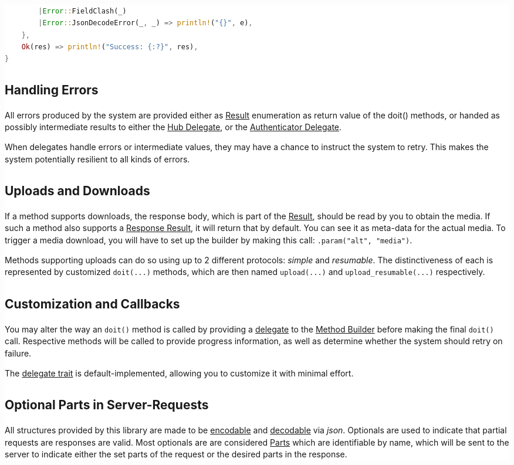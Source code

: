 ```Rust
        |Error::FieldClash(_)
        |Error::JsonDecodeError(_, _) => println!("{}", e),
    },
    Ok(res) => println!("Success: {:?}", res),
}

```
## Handling Errors

All errors produced by the system are provided either as [Result](https://docs.rs/google-datamigration1/5.0.5+20240410/google_datamigration1/client::Result) enumeration as return value of
the doit() methods, or handed as possibly intermediate results to either the
[Hub Delegate](https://docs.rs/google-datamigration1/5.0.5+20240410/google_datamigration1/client::Delegate), or the [Authenticator Delegate](https://docs.rs/yup-oauth2/*/yup_oauth2/trait.AuthenticatorDelegate.html).

When delegates handle errors or intermediate values, they may have a chance to instruct the system to retry. This
makes the system potentially resilient to all kinds of errors.

## Uploads and Downloads
If a method supports downloads, the response body, which is part of the [Result](https://docs.rs/google-datamigration1/5.0.5+20240410/google_datamigration1/client::Result), should be
read by you to obtain the media.
If such a method also supports a [Response Result](https://docs.rs/google-datamigration1/5.0.5+20240410/google_datamigration1/client::ResponseResult), it will return that by default.
You can see it as meta-data for the actual media. To trigger a media download, you will have to set up the builder by making
this call: `.param("alt", "media")`.

Methods supporting uploads can do so using up to 2 different protocols:
*simple* and *resumable*. The distinctiveness of each is represented by customized
`doit(...)` methods, which are then named `upload(...)` and `upload_resumable(...)` respectively.

## Customization and Callbacks

You may alter the way an `doit()` method is called by providing a [delegate](https://docs.rs/google-datamigration1/5.0.5+20240410/google_datamigration1/client::Delegate) to the
[Method Builder](https://docs.rs/google-datamigration1/5.0.5+20240410/google_datamigration1/client::CallBuilder) before making the final `doit()` call.
Respective methods will be called to provide progress information, as well as determine whether the system should
retry on failure.

The [delegate trait](https://docs.rs/google-datamigration1/5.0.5+20240410/google_datamigration1/client::Delegate) is default-implemented, allowing you to customize it with minimal effort.

## Optional Parts in Server-Requests

All structures provided by this library are made to be [encodable](https://docs.rs/google-datamigration1/5.0.5+20240410/google_datamigration1/client::RequestValue) and
[decodable](https://docs.rs/google-datamigration1/5.0.5+20240410/google_datamigration1/client::ResponseResult) via *json*. Optionals are used to indicate that partial requests are responses
are valid.
Most optionals are are considered [Parts](https://docs.rs/google-datamigration1/5.0.5+20240410/google_datamigration1/client::Part) which are identifiable by name, which will be sent to
the server to indicate either the set parts of the request or the desired parts in the response.
